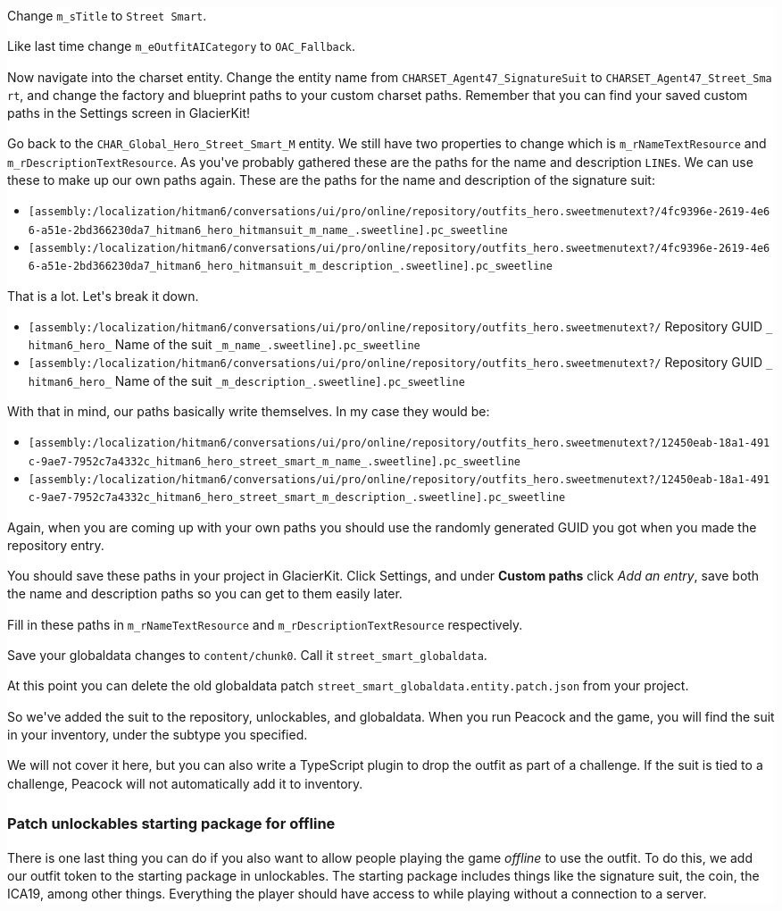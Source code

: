 Change `m_sTitle` to `Street Smart`.

Like last time change `m_eOutfitAICategory` to `OAC_Fallback`.

Now navigate into the charset entity. Change the entity name from `CHARSET_Agent47_SignatureSuit` to `CHARSET_Agent47_Street_Smart`, and change the factory and blueprint paths to your custom charset paths. Remember that you can find your saved custom paths in the Settings screen in GlacierKit!

Go back to the `CHAR_Global_Hero_Street_Smart_M` entity. We still have two properties to change which is `m_rNameTextResource` and `m_rDescriptionTextResource`. As you've probably gathered these are the paths for the name and description `LINE`s. We can use these to make up our own paths again. These are the paths for the name and description of the signature suit:

- `[assembly:/localization/hitman6/conversations/ui/pro/online/repository/outfits_hero.sweetmenutext?/4fc9396e-2619-4e66-a51e-2bd366230da7_hitman6_hero_hitmansuit_m_name_.sweetline].pc_sweetline`
- `[assembly:/localization/hitman6/conversations/ui/pro/online/repository/outfits_hero.sweetmenutext?/4fc9396e-2619-4e66-a51e-2bd366230da7_hitman6_hero_hitmansuit_m_description_.sweetline].pc_sweetline`

That is a lot. Let's break it down.

- `[assembly:/localization/hitman6/conversations/ui/pro/online/repository/outfits_hero.sweetmenutext?/` Repository GUID `_hitman6_hero_` Name of the suit `_m_name_.sweetline].pc_sweetline`
- `[assembly:/localization/hitman6/conversations/ui/pro/online/repository/outfits_hero.sweetmenutext?/` Repository GUID `_hitman6_hero_` Name of the suit `_m_description_.sweetline].pc_sweetline`

With that in mind, our paths basically write themselves. In my case they would be:

- `[assembly:/localization/hitman6/conversations/ui/pro/online/repository/outfits_hero.sweetmenutext?/12450eab-18a1-491c-9ae7-7952c7a4332c_hitman6_hero_street_smart_m_name_.sweetline].pc_sweetline`
- `[assembly:/localization/hitman6/conversations/ui/pro/online/repository/outfits_hero.sweetmenutext?/12450eab-18a1-491c-9ae7-7952c7a4332c_hitman6_hero_street_smart_m_description_.sweetline].pc_sweetline`

Again, when you are coming up with your own paths you should use the randomly generated GUID you got when you made the repository entry.

You should save these paths in your project in GlacierKit. Click Settings, and under **Custom paths** click *Add an entry*, save both the name and description paths so you can get to them easily later.

Fill in these paths in `m_rNameTextResource` and `m_rDescriptionTextResource` respectively.

Save your globaldata changes to `content/chunk0`. Call it `street_smart_globaldata`.

At this point you can delete the old globaldata patch `street_smart_globaldata.entity.patch.json` from your project.

So we've added the suit to the repository, unlockables, and globaldata. When you run Peacock and the game, you will find the suit in your inventory, under the subtype you specified.

We will not cover it here, but you can also write a TypeScript plugin to drop the outfit as part of a challenge. If the suit is tied to a challenge, Peacock will not automatically add it to inventory.

### Patch unlockables starting package for offline

There is one last thing you can do if you also want to allow people playing the game *offline* to use the outfit. To do this, we add our outfit token to the starting package in unlockables. The starting package includes things like the signature suit, the coin, the ICA19, among other things. Everything the player should have access to while playing without a connection to a server.
